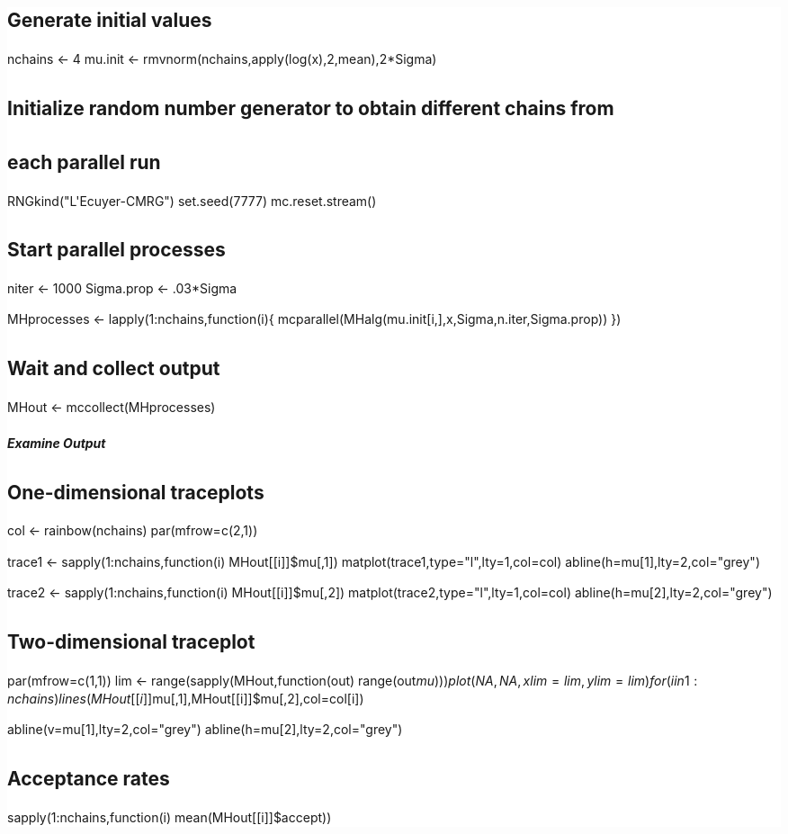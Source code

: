 ## Generate initial values
nchains &lt;- 4
mu.init &lt;- rmvnorm(nchains,apply(log(x),2,mean),2*Sigma)

## Initialize random number generator to obtain different chains from
## each parallel run
RNGkind("L'Ecuyer-CMRG")
set.seed(7777)
mc.reset.stream()

## Start parallel processes
niter &lt;- 1000
Sigma.prop &lt;- .03*Sigma

MHprocesses &lt;- lapply(1:nchains,function(i){
 mcparallel(MHalg(mu.init[i,],x,Sigma,n.iter,Sigma.prop))
})

## Wait and collect output
MHout &lt;- mccollect(MHprocesses)

##### Examine Output #####

## One-dimensional traceplots
col &lt;- rainbow(nchains)
par(mfrow=c(2,1))

trace1 &lt;- sapply(1:nchains,function(i) MHout[[i]]$mu[,1])
matplot(trace1,type="l",lty=1,col=col)
abline(h=mu[1],lty=2,col="grey")

trace2 &lt;- sapply(1:nchains,function(i) MHout[[i]]$mu[,2])
matplot(trace2,type="l",lty=1,col=col)
abline(h=mu[2],lty=2,col="grey")

## Two-dimensional traceplot
par(mfrow=c(1,1))
lim &lt;- range(sapply(MHout,function(out) range(out$mu)))
plot(NA,NA,xlim=lim,ylim=lim)
for(i in 1:nchains)
 lines(MHout[[i]]$mu[,1],MHout[[i]]$mu[,2],col=col[i])

abline(v=mu[1],lty=2,col="grey")
abline(h=mu[2],lty=2,col="grey")

## Acceptance rates
sapply(1:nchains,function(i) mean(MHout[[i]]$accept))
